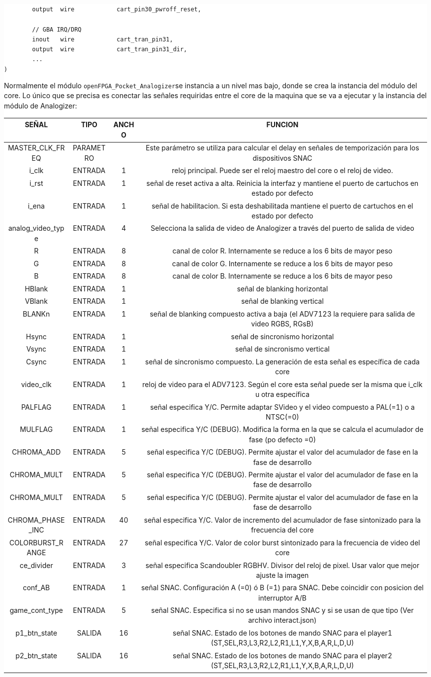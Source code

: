 ```
        output  wire            cart_pin30_pwroff_reset,

        // GBA IRQ/DRQ
        inout   wire            cart_tran_pin31,
        output  wire            cart_tran_pin31_dir,
		...
)
``` 

Normalmente el módulo `openFPGA_Pocket_Analogizer`se instancia a un nivel mas bajo, donde se crea la instancia del módulo del core.
Lo único que se precisa es conectar las señales requiridas entre el core de la maquina que se va a ejecutar y la instancia del módulo de
Analogizer:

| SEÑAL                  | TIPO     | ANCHO | FUNCION                                                                                                      |
| :--------------------: | :------: | :---: | :----------------------------------------------------------------------------------------------------------: |
| MASTER_CLK_FREQ        | PARAMETRO|       | Este parámetro se utiliza para calcular el delay en señales de temporización para los dispositivos SNAC      |
| i_clk                  | ENTRADA  | 1     | reloj principal. Puede ser el reloj maestro del core o el reloj de video.                                    |
| i_rst                  | ENTRADA  | 1     | señal de reset activa a alta. Reinicia la interfaz y mantiene el puerto de cartuchos en estado por defecto   |
| i_ena                  | ENTRADA  | 1     | señal de habilitacion. Si esta deshabilitada mantiene el puerto de cartuchos en el estado por defecto        |
| analog_video_type      | ENTRADA  | 4     | Selecciona la salida de video de Analogizer a través del puerto de salida de video                           |
| R                      | ENTRADA  | 8     | canal de color R. Internamente se reduce a los 6 bits de mayor peso                                          |
| G                      | ENTRADA  | 8     | canal de color G. Internamente se reduce a los 6 bits de mayor peso                                          |
| B                      | ENTRADA  | 8     | canal de color B. Internamente se reduce a los 6 bits de mayor peso                                          |
| HBlank                 | ENTRADA  | 1     | señal de blanking horizontal                                                                                 |
| VBlank                 | ENTRADA  | 1     | señal de blanking vertical                                                                                   |
| BLANKn                 | ENTRADA  | 1     | señal de blanking compuesto activa a baja (el ADV7123 la requiere para salida de video RGBS, RGsB)           |
| Hsync                  | ENTRADA  | 1     | señal de sincronismo horizontal                                                                              |
| Vsync                  | ENTRADA  | 1     | señal de sincronismo vertical                                                                                |
| Csync                  | ENTRADA  | 1     | señal de sincronismo compuesto. La generación de esta señal es específica de cada core                       |
| video_clk              | ENTRADA  | 1     | reloj de video para el ADV7123. Según el core esta señal puede ser la misma que i_clk u otra específica      |
| PALFLAG                | ENTRADA  | 1     | señal especifica Y/C. Permite adaptar SVideo y el video compuesto a PAL(=1) o a NTSC(=0)                     |
| MULFLAG                | ENTRADA  | 1     | señal especifica Y/C (DEBUG). Modifica la forma en la que se calcula el acumulador de fase (po defecto =0)   |
| CHROMA_ADD             | ENTRADA  | 5     | señal especifica Y/C (DEBUG). Permite ajustar el valor del acumulador de fase en la fase de desarrollo       |
| CHROMA_MULT            | ENTRADA  | 5     | señal especifica Y/C (DEBUG). Permite ajustar el valor del acumulador de fase en la fase de desarrollo       |
| CHROMA_MULT            | ENTRADA  | 5     | señal especifica Y/C (DEBUG). Permite ajustar el valor del acumulador de fase en la fase de desarrollo       |
| CHROMA_PHASE_INC       | ENTRADA  | 40    | señal especifica Y/C. Valor de incremento del acumulador de fase sintonizado para la frecuencia del core     |
| COLORBURST_RANGE       | ENTRADA  | 27    | señal especifica Y/C. Valor de color burst sintonizado para la frecuencia de video del core                  |
| ce_divider             | ENTRADA  | 3     | señal especifica Scandoubler RGBHV. Divisor del reloj de pixel. Usar valor que mejor ajuste la imagen        |
| conf_AB                | ENTRADA  | 1     | señal SNAC. Configuración A (=0) ó B (=1) para SNAC. Debe coincidir con posicion del interruptor A/B         |
| game_cont_type         | ENTRADA  | 5     | señal SNAC. Especifica si no se usan mandos SNAC y si se usan de que tipo (Ver archivo interact.json)        |
| p1_btn_state           | SALIDA   | 16    | señal SNAC. Estado de los botones de mando SNAC para el player1 (ST,SEL,R3,L3,R2,L2,R1,L1,Y,X,B,A,R,L,D,U)   |
| p2_btn_state           | SALIDA   | 16    | señal SNAC. Estado de los botones de mando SNAC para el player2 (ST,SEL,R3,L3,R2,L2,R1,L1,Y,X,B,A,R,L,D,U)   |